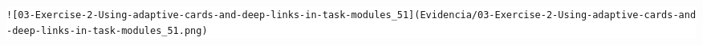     ![03-Exercise-2-Using-adaptive-cards-and-deep-links-in-task-modules_51](Evidencia/03-Exercise-2-Using-adaptive-cards-and-deep-links-in-task-modules_51.png)
